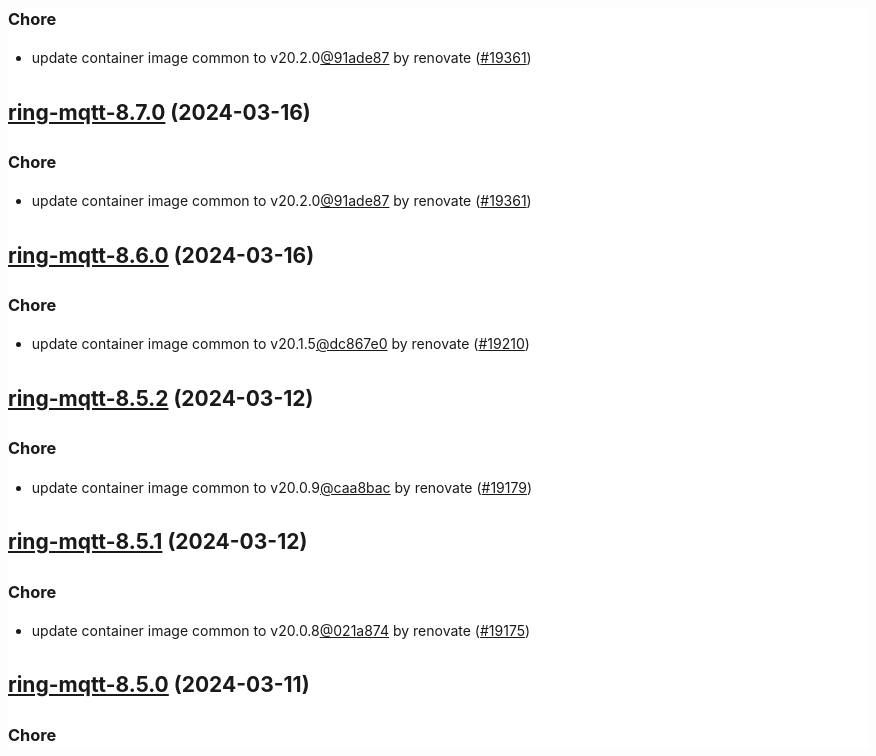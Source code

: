 ### Chore



- update container image common to v20.2.0[@91ade87](https://github.com/91ade87) by renovate ([#19361](https://github.com/truecharts/charts/issues/19361))


## [ring-mqtt-8.7.0](https://github.com/truecharts/charts/compare/ring-mqtt-8.6.0...ring-mqtt-8.7.0) (2024-03-16)

### Chore



- update container image common to v20.2.0[@91ade87](https://github.com/91ade87) by renovate ([#19361](https://github.com/truecharts/charts/issues/19361))


## [ring-mqtt-8.6.0](https://github.com/truecharts/charts/compare/ring-mqtt-8.5.2...ring-mqtt-8.6.0) (2024-03-16)

### Chore



- update container image common to v20.1.5[@dc867e0](https://github.com/dc867e0) by renovate ([#19210](https://github.com/truecharts/charts/issues/19210))


## [ring-mqtt-8.5.2](https://github.com/truecharts/charts/compare/ring-mqtt-8.5.1...ring-mqtt-8.5.2) (2024-03-12)

### Chore



- update container image common to v20.0.9[@caa8bac](https://github.com/caa8bac) by renovate ([#19179](https://github.com/truecharts/charts/issues/19179))


## [ring-mqtt-8.5.1](https://github.com/truecharts/charts/compare/ring-mqtt-8.5.0...ring-mqtt-8.5.1) (2024-03-12)

### Chore



- update container image common to v20.0.8[@021a874](https://github.com/021a874) by renovate ([#19175](https://github.com/truecharts/charts/issues/19175))


## [ring-mqtt-8.5.0](https://github.com/truecharts/charts/compare/ring-mqtt-8.4.1...ring-mqtt-8.5.0) (2024-03-11)

### Chore
